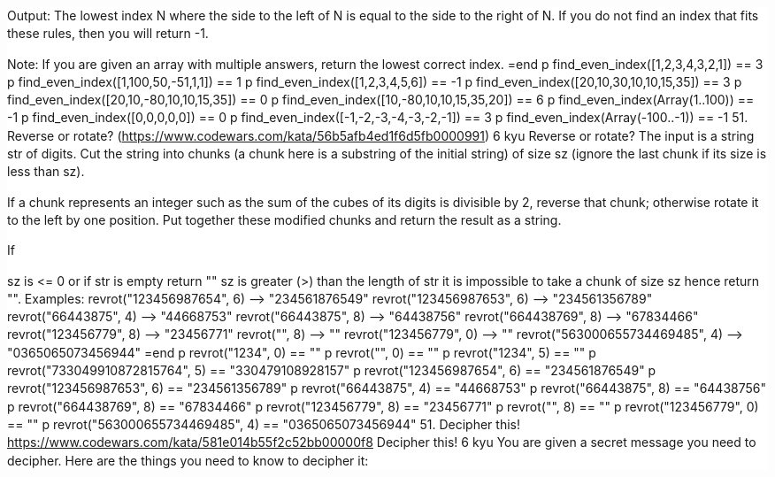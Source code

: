 Output:
The lowest index N where the side to the left of N is equal to the side to the right of N. If you do not find an index that fits these rules, then you will return -1.

Note:
If you are given an array with multiple answers, return the lowest correct index.
=end
p find_even_index([1,2,3,4,3,2,1]) == 3
p find_even_index([1,100,50,-51,1,1]) == 1
p find_even_index([1,2,3,4,5,6]) == -1
p find_even_index([20,10,30,10,10,15,35]) == 3
p find_even_index([20,10,-80,10,10,15,35]) == 0
p find_even_index([10,-80,10,10,15,35,20]) == 6
p find_even_index(Array(1..100)) == -1
p find_even_index([0,0,0,0,0]) == 0
p find_even_index([-1,-2,-3,-4,-3,-2,-1]) == 3
p find_even_index(Array(-100..-1)) == -1
51. Reverse or rotate?
(https://www.codewars.com/kata/56b5afb4ed1f6d5fb0000991)
6 kyu
Reverse or rotate?
The input is a string str of digits. Cut the string into chunks (a chunk here is a substring of the initial string) of size sz (ignore the last chunk if its size is less than sz).

If a chunk represents an integer such as the sum of the cubes of its digits is divisible by 2, reverse that chunk; otherwise rotate it to the left by one position. Put together these modified chunks and return the result as a string.

If

sz is <= 0 or if str is empty return ""
sz is greater (>) than the length of str it is impossible to take a chunk of size sz hence return "".
Examples:
revrot("123456987654", 6) --> "234561876549"
revrot("123456987653", 6) --> "234561356789"
revrot("66443875", 4) --> "44668753"
revrot("66443875", 8) --> "64438756"
revrot("664438769", 8) --> "67834466"
revrot("123456779", 8) --> "23456771"
revrot("", 8) --> ""
revrot("123456779", 0) --> "" 
revrot("563000655734469485", 4) --> "0365065073456944"
=end
p revrot("1234", 0) == ""
p revrot("", 0) == ""
p revrot("1234", 5) == ""
p revrot("733049910872815764", 5) == "330479108928157"
p revrot("123456987654", 6) == "234561876549"
p revrot("123456987653", 6) == "234561356789"
p revrot("66443875", 4) == "44668753"
p revrot("66443875", 8) == "64438756"
p revrot("664438769", 8) == "67834466"
p revrot("123456779", 8) == "23456771"
p revrot("", 8) == ""
p revrot("123456779", 0) == ""
p revrot("563000655734469485", 4) == "0365065073456944"
51. Decipher this!    
https://www.codewars.com/kata/581e014b55f2c52bb00000f8
Decipher this!
6 kyu
You are given a secret message you need to decipher. Here are the things you need to know to decipher it:
